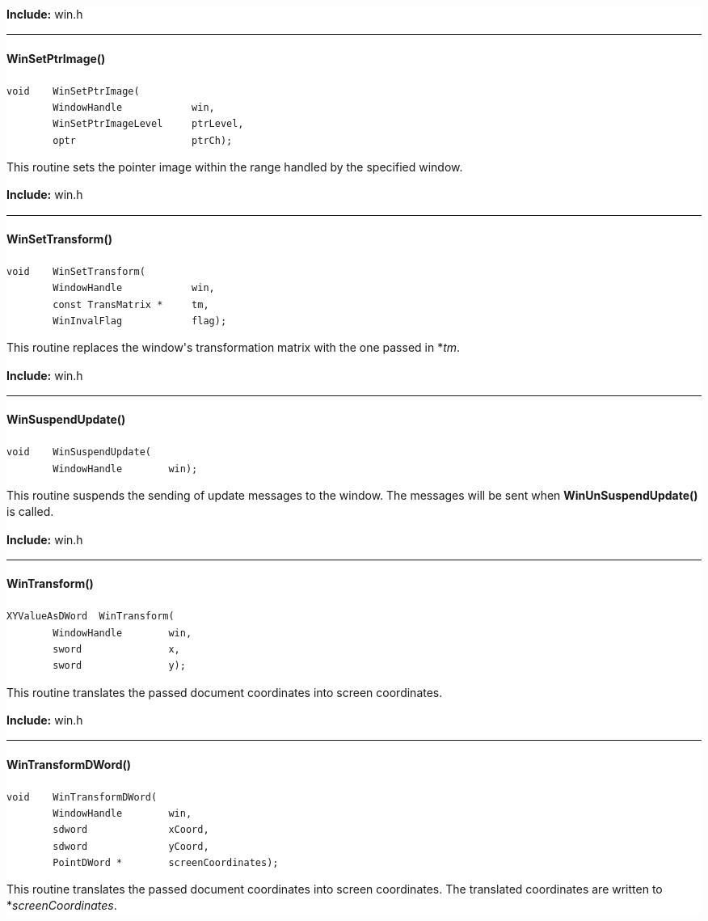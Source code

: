 **Include:** win.h

----------
#### WinSetPtrImage()
	void	WinSetPtrImage(
			WindowHandle			win,
			WinSetPtrImageLevel		ptrLevel,
			optr					ptrCh);
This routine sets the pointer image within the range handled by the specified 
window.

**Include:** win.h

----------
#### WinSetTransform()
	void	WinSetTransform(
			WindowHandle			win,
			const TransMatrix *		tm,
			WinInvalFlag			flag);
This routine replaces the window's transformation matrix with the one 
passed in **tm*.

**Include:** win.h

----------
#### WinSuspendUpdate()
	void	WinSuspendUpdate(
			WindowHandle		win);
This routine suspends the sending of update messages to the window. The 
messages will be sent when **WinUnSuspendUpdate()** is called.

**Include:** win.h

----------
#### WinTransform()
	XYValueAsDWord 	WinTransform(
			WindowHandle		win,
			sword				x,
			sword				y);
This routine translates the passed document coordinates into screen 
coordinates.

**Include:** win.h

----------
#### WinTransformDWord()
	void	WinTransformDWord(
			WindowHandle		win,
			sdword				xCoord,
			sdword				yCoord,
			PointDWord *		screenCoordinates);
This routine translates the passed document coordinates into screen 
coordinates. The translated coordinates are written to **screenCoordinates*.
